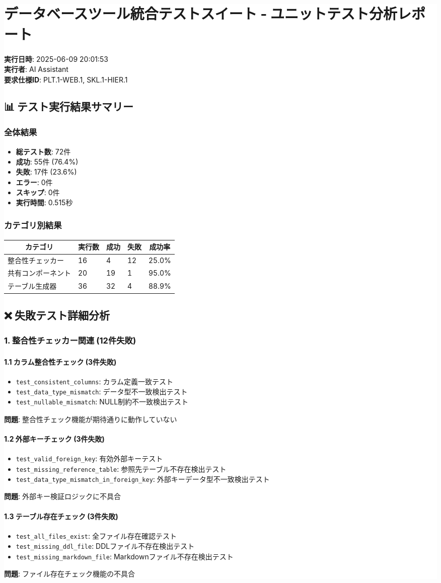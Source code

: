 # データベースツール統合テストスイート - ユニットテスト分析レポート

**実行日時**: 2025-06-09 20:01:53  
**実行者**: AI Assistant  
**要求仕様ID**: PLT.1-WEB.1, SKL.1-HIER.1  

## 📊 テスト実行結果サマリー

### 全体結果
- **総テスト数**: 72件
- **成功**: 55件 (76.4%)
- **失敗**: 17件 (23.6%)
- **エラー**: 0件
- **スキップ**: 0件
- **実行時間**: 0.515秒

### カテゴリ別結果

| カテゴリ | 実行数 | 成功 | 失敗 | 成功率 |
|----------|--------|------|------|--------|
| 整合性チェッカー | 16 | 4 | 12 | 25.0% |
| 共有コンポーネント | 20 | 19 | 1 | 95.0% |
| テーブル生成器 | 36 | 32 | 4 | 88.9% |

## ❌ 失敗テスト詳細分析

### 1. 整合性チェッカー関連 (12件失敗)

#### 1.1 カラム整合性チェック (3件失敗)
- `test_consistent_columns`: カラム定義一致テスト
- `test_data_type_mismatch`: データ型不一致検出テスト  
- `test_nullable_mismatch`: NULL制約不一致検出テスト

**問題**: 整合性チェック機能が期待通りに動作していない

#### 1.2 外部キーチェック (3件失敗)
- `test_valid_foreign_key`: 有効外部キーテスト
- `test_missing_reference_table`: 参照先テーブル不存在検出テスト
- `test_data_type_mismatch_in_foreign_key`: 外部キーデータ型不一致検出テスト

**問題**: 外部キー検証ロジックに不具合

#### 1.3 テーブル存在チェック (3件失敗)
- `test_all_files_exist`: 全ファイル存在確認テスト
- `test_missing_ddl_file`: DDLファイル不存在検出テスト
- `test_missing_markdown_file`: Markdownファイル不存在検出テスト

**問題**: ファイル存在チェック機能の不具合
